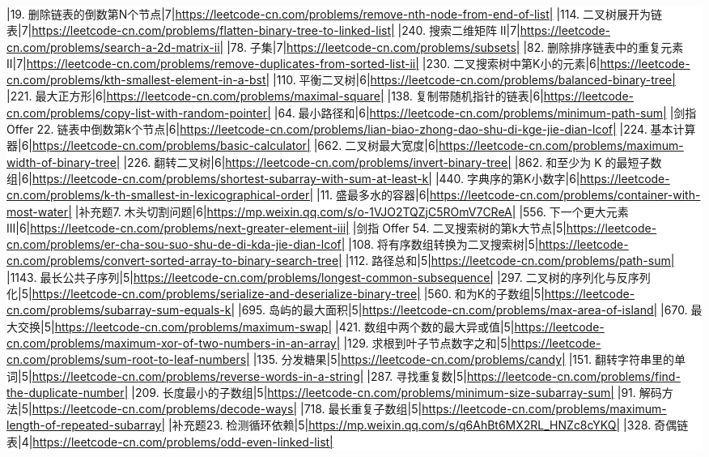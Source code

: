 |19. 删除链表的倒数第N个节点|7|https://leetcode-cn.com/problems/remove-nth-node-from-end-of-list|
|114. 二叉树展开为链表|7|https://leetcode-cn.com/problems/flatten-binary-tree-to-linked-list|
|240. 搜索二维矩阵 II|7|https://leetcode-cn.com/problems/search-a-2d-matrix-ii|
|78. 子集|7|https://leetcode-cn.com/problems/subsets|
|82. 删除排序链表中的重复元素 II|7|https://leetcode-cn.com/problems/remove-duplicates-from-sorted-list-ii|
|230. 二叉搜索树中第K小的元素|6|https://leetcode-cn.com/problems/kth-smallest-element-in-a-bst|
|110. 平衡二叉树|6|https://leetcode-cn.com/problems/balanced-binary-tree|
|221. 最大正方形|6|https://leetcode-cn.com/problems/maximal-square|
|138. 复制带随机指针的链表|6|https://leetcode-cn.com/problems/copy-list-with-random-pointer|
|64. 最小路径和|6|https://leetcode-cn.com/problems/minimum-path-sum|
|剑指 Offer 22. 链表中倒数第k个节点|6|https://leetcode-cn.com/problems/lian-biao-zhong-dao-shu-di-kge-jie-dian-lcof|
|224. 基本计算器|6|https://leetcode-cn.com/problems/basic-calculator|
|662. 二叉树最大宽度|6|https://leetcode-cn.com/problems/maximum-width-of-binary-tree|
|226. 翻转二叉树|6|https://leetcode-cn.com/problems/invert-binary-tree|
|862. 和至少为 K 的最短子数组|6|https://leetcode-cn.com/problems/shortest-subarray-with-sum-at-least-k|
|440. 字典序的第K小数字|6|https://leetcode-cn.com/problems/k-th-smallest-in-lexicographical-order|
|11. 盛最多水的容器|6|https://leetcode-cn.com/problems/container-with-most-water|
|补充题7. 木头切割问题|6|https://mp.weixin.qq.com/s/o-1VJO2TQZjC5ROmV7CReA|
|556. 下一个更大元素 III|6|https://leetcode-cn.com/problems/next-greater-element-iii|
|剑指 Offer 54. 二叉搜索树的第k大节点|5|https://leetcode-cn.com/problems/er-cha-sou-suo-shu-de-di-kda-jie-dian-lcof|
|108. 将有序数组转换为二叉搜索树|5|https://leetcode-cn.com/problems/convert-sorted-array-to-binary-search-tree|
|112. 路径总和|5|https://leetcode-cn.com/problems/path-sum|
|1143. 最长公共子序列|5|https://leetcode-cn.com/problems/longest-common-subsequence|
|297. 二叉树的序列化与反序列化|5|https://leetcode-cn.com/problems/serialize-and-deserialize-binary-tree|
|560. 和为K的子数组|5|https://leetcode-cn.com/problems/subarray-sum-equals-k|
|695. 岛屿的最大面积|5|https://leetcode-cn.com/problems/max-area-of-island|
|670. 最大交换|5|https://leetcode-cn.com/problems/maximum-swap|
|421. 数组中两个数的最大异或值|5|https://leetcode-cn.com/problems/maximum-xor-of-two-numbers-in-an-array|
|129. 求根到叶子节点数字之和|5|https://leetcode-cn.com/problems/sum-root-to-leaf-numbers|
|135. 分发糖果|5|https://leetcode-cn.com/problems/candy|
|151. 翻转字符串里的单词|5|https://leetcode-cn.com/problems/reverse-words-in-a-string|
|287. 寻找重复数|5|https://leetcode-cn.com/problems/find-the-duplicate-number|
|209. 长度最小的子数组|5|https://leetcode-cn.com/problems/minimum-size-subarray-sum|
|91. 解码方法|5|https://leetcode-cn.com/problems/decode-ways|
|718. 最长重复子数组|5|https://leetcode-cn.com/problems/maximum-length-of-repeated-subarray|
|补充题23. 检测循环依赖|5|https://mp.weixin.qq.com/s/q6AhBt6MX2RL_HNZc8cYKQ|
|328. 奇偶链表|4|https://leetcode-cn.com/problems/odd-even-linked-list|